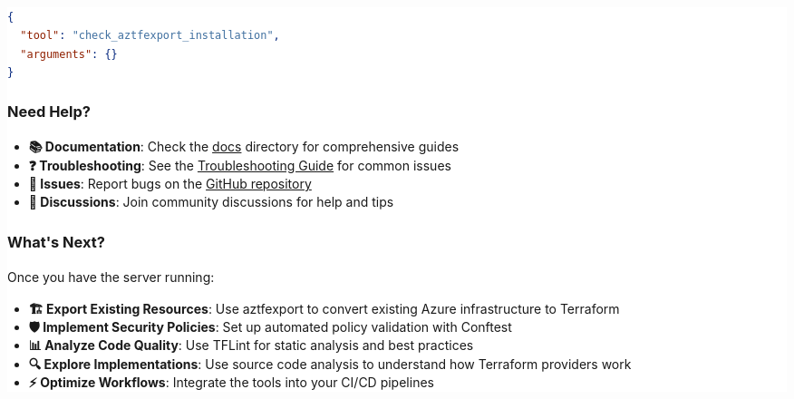 ```json
{
  "tool": "check_aztfexport_installation",
  "arguments": {}
}
```

### Need Help?

- **📚 Documentation**: Check the [docs](README.md) directory for comprehensive guides
- **❓ Troubleshooting**: See the [Troubleshooting Guide](troubleshooting.md) for common issues
- **🐛 Issues**: Report bugs on the [GitHub repository](https://github.com/liuwuliuyun/tf-mcp-server/issues)
- **💬 Discussions**: Join community discussions for help and tips

### What's Next?

Once you have the server running:

- **🏗️ Export Existing Resources**: Use aztfexport to convert existing Azure infrastructure to Terraform
- **🛡️ Implement Security Policies**: Set up automated policy validation with Conftest
- **📊 Analyze Code Quality**: Use TFLint for static analysis and best practices
- **🔍 Explore Implementations**: Use source code analysis to understand how Terraform providers work
- **⚡ Optimize Workflows**: Integrate the tools into your CI/CD pipelines